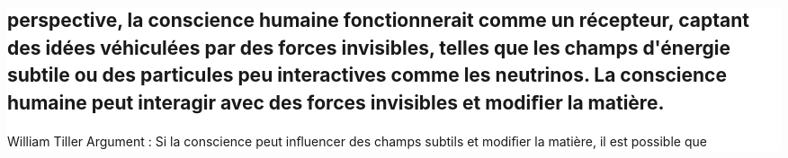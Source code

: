 perspective,
la
conscience
humaine
fonctionnerait
comme
un
récepteur,
captant
des
idées
véhiculées
par
des
forces
invisibles,
telles
que
les
champs
d'énergie
subtile
ou
des
particules
peu
interactives
comme
les
neutrinos.
La
conscience
humaine
peut
interagir
avec
des
forces
invisibles
et
modiﬁer
la
matière.
-
William
Tiller
Argument
:
Si
la
conscience
peut
inﬂuencer
des
champs
subtils
et
modiﬁer
la
matière,
il
est
possible
que